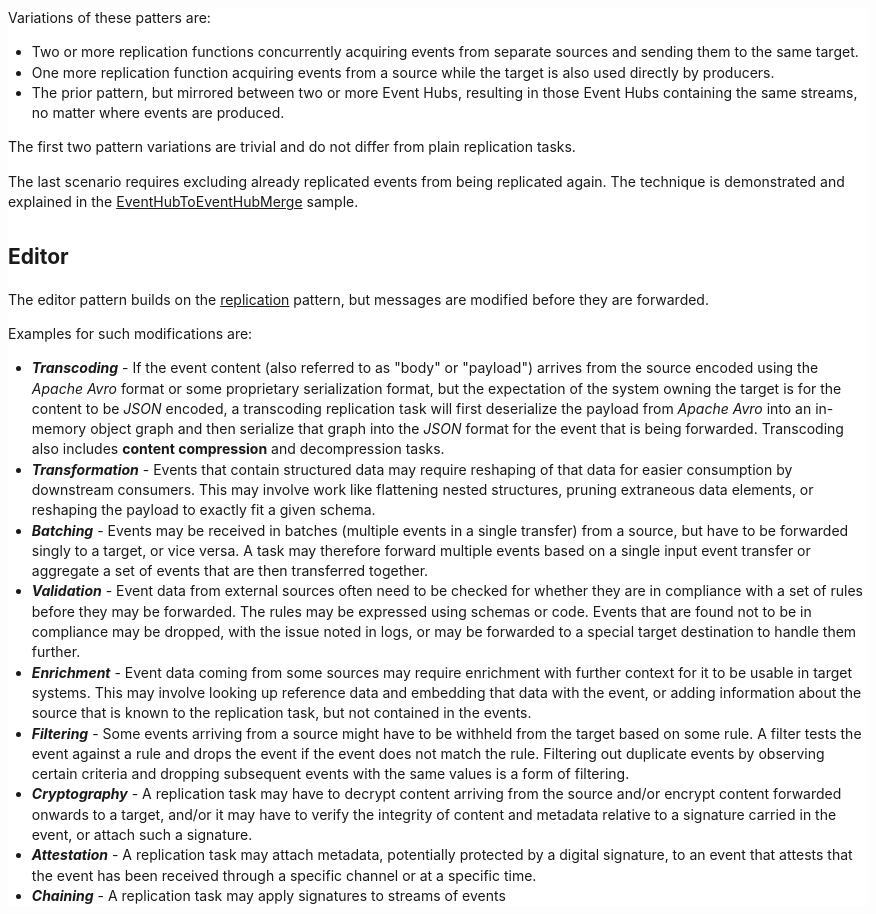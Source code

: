 Variations of these patters are:

- Two or more replication functions concurrently acquiring events from separate
  sources and sending them to the same target.
- One more replication function acquiring events from a source while the target
  is also used directly by producers.
- The prior pattern, but mirrored between two or more Event Hubs, resulting in
  those Event Hubs containing the same streams, no matter where events are
  produced.

The first two pattern variations are trivial and do not differ from plain
replication tasks.

The last scenario requires excluding already replicated events from being
replicated again. The technique is demonstrated and explained in the
[EventHubToEventHubMerge](https://github.com/Azure-Samples/azure-messaging-replication-dotnet/tree/main/functions/code/EventHubMerge)
sample.

## Editor

The editor pattern builds on the [replication](#replication) pattern, but
messages are modified before they are forwarded. 

Examples for such modifications are:

- **_Transcoding_** - If the event content (also referred to as "body" or
  "payload") arrives from the source encoded using the _Apache Avro_ format or
  some proprietary serialization format, but the expectation of the system
  owning the target is for the content to be _JSON_ encoded, a transcoding
  replication task will first deserialize the payload from _Apache Avro_ into an
  in-memory object graph and then serialize that graph into the _JSON_ format
  for the event that is being forwarded. Transcoding also includes **content
  compression** and decompression tasks.
- **_Transformation_** - Events that contain structured data may require
  reshaping of that data for easier consumption by downstream consumers. This
  may involve work like flattening nested structures, pruning extraneous data
  elements, or reshaping the payload to exactly fit a given schema.
- **_Batching_** - Events may be received in batches (multiple events in a
  single transfer) from a source, but have to be forwarded singly to a target,
  or vice versa. A task may therefore forward multiple events based on a single
  input event transfer or aggregate a set of events that are then transferred
  together.
- **_Validation_** - Event data from external sources often need to be checked
  for whether they are in compliance with a set of rules before they may be
  forwarded. The rules may be expressed using schemas or code. Events that are
  found not to be in compliance may be dropped, with the issue noted in logs, or
  may be forwarded to a special target destination to handle them further.
- **_Enrichment_** - Event data coming from some sources may require enrichment
  with further context for it to be usable in target systems. This may involve
  looking up reference data and embedding that data with the event, or adding
  information about the source that is known to the replication task, but not
  contained in the events.
- **_Filtering_** - Some events arriving from a source might have to be withheld
  from the target based on some rule. A filter tests the event against a rule
  and drops the event if the event does not match the rule. Filtering out
  duplicate events by observing certain criteria and dropping subsequent events
  with the same values is a form of filtering.
- **_Cryptography_** - A replication task may have to decrypt content arriving
  from the source and/or encrypt content forwarded onwards to a target, and/or
  it may have to verify the integrity of content and metadata relative to a
  signature carried in the event, or attach such a signature.
- **_Attestation_** - A replication task may attach metadata, potentially
  protected by a digital signature, to an event that attests that the event has
  been received through a specific channel or at a specific time.
- **_Chaining_** - A replication task may apply signatures to streams of events